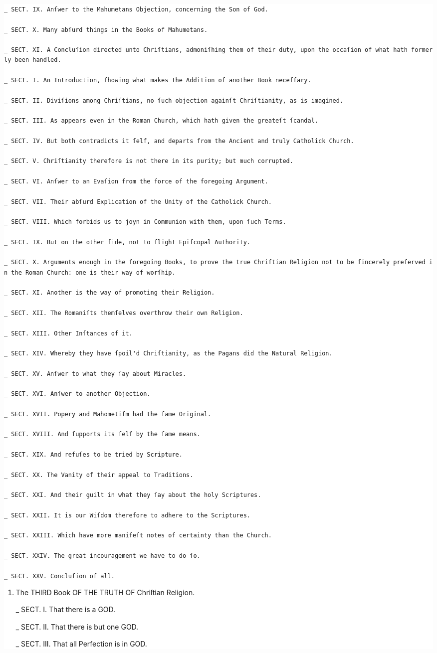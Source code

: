     _ SECT. IX. Anſwer to the Mahumetans Objection, concerning the Son of God.

    _ SECT. X. Many abſurd things in the Books of Mahumetans.

    _ SECT. XI. A Concluſion directed unto Chriſtians, admoniſhing them of their duty, upon the occaſion of what hath formerly been handled.

    _ SECT. I. An Introduction, ſhowing what makes the Addition of another Book neceſſary.

    _ SECT. II. Diviſions among Chriſtians, no ſuch objection againſt Chriſtianity, as is imagined.

    _ SECT. III. As appears even in the Roman Church, which hath given the greateſt ſcandal.

    _ SECT. IV. But both contradicts it ſelf, and departs from the Ancient and truly Catholick Church.

    _ SECT. V. Chriſtianity therefore is not there in its purity; but much corrupted.

    _ SECT. VI. Anſwer to an Evaſion from the force of the foregoing Argument.

    _ SECT. VII. Their abſurd Explication of the Unity of the Catholick Church.

    _ SECT. VIII. Which forbids us to joyn in Communion with them, upon ſuch Terms.

    _ SECT. IX. But on the other ſide, not to ſlight Epiſcopal Authority.

    _ SECT. X. Arguments enough in the foregoing Books, to prove the true Chriſtian Religion not to be ſincerely preſerved in the Roman Church: one is their way of worſhip.

    _ SECT. XI. Another is the way of promoting their Religion.

    _ SECT. XII. The Romaniſts themſelves overthrow their own Religion.

    _ SECT. XIII. Other Inſtances of it.

    _ SECT. XIV. Whereby they have ſpoil'd Chriſtianity, as the Pagans did the Natural Religion.

    _ SECT. XV. Anſwer to what they ſay about Miracles.

    _ SECT. XVI. Anſwer to another Objection.

    _ SECT. XVII. Popery and Mahometiſm had the ſame Original.

    _ SECT. XVIII. And ſupports its ſelf by the ſame means.

    _ SECT. XIX. And refuſes to be tried by Scripture.

    _ SECT. XX. The Vanity of their appeal to Traditions.

    _ SECT. XXI. And their guilt in what they ſay about the holy Scriptures.

    _ SECT. XXII. It is our Wiſdom therefore to adhere to the Scriptures.

    _ SECT. XXIII. Which have more manifeſt notes of certainty than the Church.

    _ SECT. XXIV. The great incouragement we have to do ſo.

    _ SECT. XXV. Concluſion of all.

1. The THIRD Book OF THE TRUTH OF Chriſtian Religion.

    _ SECT. I. That there is a GOD.

    _ SECT. II. That there is but one GOD.

    _ SECT. III. That all Perfection is in GOD.
